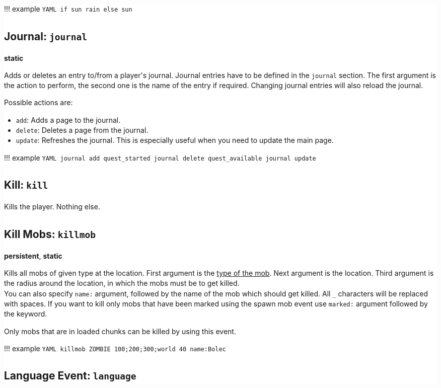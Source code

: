 !!! example
    ```YAML
    if sun rain else sun
    ```

## Journal: `journal`

**static**

Adds or deletes an entry to/from a player's journal. Journal entries have to be defined in the `journal` section. The
first argument is the action to perform, the second one is the name of the entry if required. Changing journal entries
will also reload the journal.

Possible actions are:
- `add`: Adds a page to the journal.
- `delete`: Deletes a page from the journal.
- `update`: Refreshes the journal. This is especially useful when you need to update the main page.

!!! example
    ```YAML
    journal add quest_started
    journal delete quest_available
    journal update
    ```

## Kill: `kill`

Kills the player. Nothing else.

## Kill Mobs: `killmob`
 
**persistent**, **static**

Kills all mobs of given type at the location. First argument is
the [type of the mob](https://hub.spigotmc.org/javadocs/spigot/org/bukkit/entity/EntityType.html). Next argument is the
location. Third argument is the radius around the location, in which the mobs must be to get killed.  
You can also specify `name:` argument, followed by the name of the mob which should get killed. All `_` characters will
be replaced with spaces. If you want to kill only mobs that have been marked using the spawn mob event use `marked:`
argument followed by the keyword.

Only mobs that are in loaded chunks can be killed by using this event.

!!! example
    ```YAML
    killmob ZOMBIE 100;200;300;world 40 name:Bolec
    ```

## Language Event: `language`
